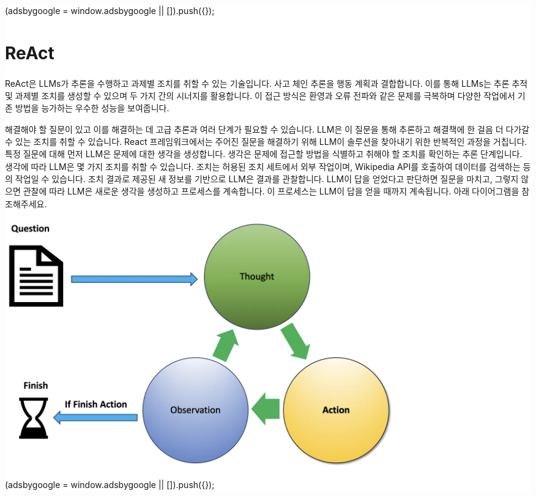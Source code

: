 
<ins class="adsbygoogle"
  style="display:block"
  data-ad-client="ca-pub-4877378276818686"
  data-ad-slot="9743150776"
  data-ad-format="auto"
  data-full-width-responsive="true"></ins>
<component is="script">
(adsbygoogle = window.adsbygoogle || []).push({});
</component>

# ReAct

ReAct은 LLMs가 추론을 수행하고 과제별 조치를 취할 수 있는 기술입니다. 사고 체인 추론을 행동 계획과 결합합니다. 이를 통해 LLMs는 추론 추적 및 과제별 조치를 생성할 수 있으며 두 가지 간의 시너지를 활용합니다. 이 접근 방식은 환영과 오류 전파와 같은 문제를 극복하며 다양한 작업에서 기존 방법을 능가하는 우수한 성능을 보여줍니다.

해결해야 할 질문이 있고 이를 해결하는 데 고급 추론과 여러 단계가 필요할 수 있습니다. LLM은 이 질문을 통해 추론하고 해결책에 한 걸음 더 다가갈 수 있는 조치를 취할 수 있습니다. React 프레임워크에서는 주어진 질문을 해결하기 위해 LLM이 솔루션을 찾아내기 위한 반복적인 과정을 거칩니다. 특정 질문에 대해 먼저 LLM은 문제에 대한 생각을 생성합니다. 생각은 문제에 접근할 방법을 식별하고 취해야 할 조치를 확인하는 추론 단계입니다. 생각에 따라 LLM은 몇 가지 조치를 취할 수 있습니다. 조치는 허용된 조치 세트에서 외부 작업이며, Wikipedia API를 호출하여 데이터를 검색하는 등의 작업일 수 있습니다. 조치 결과로 제공된 새 정보를 기반으로 LLM은 결과를 관찰합니다. LLM이 답을 얻었다고 판단하면 질문을 마치고, 그렇지 않으면 관찰에 따라 LLM은 새로운 생각을 생성하고 프로세스를 계속합니다. 이 프로세스는 LLM이 답을 얻을 때까지 계속됩니다. 아래 다이어그램을 참조해주세요.

![다이어그램](./img/BuildLLMAgentcombiningReasoningandActionReActframeworkusingLangChain_2.png)


<ins class="adsbygoogle"
  style="display:block"
  data-ad-client="ca-pub-4877378276818686"
  data-ad-slot="9743150776"
  data-ad-format="auto"
  data-full-width-responsive="true"></ins>
<component is="script">
(adsbygoogle = window.adsbygoogle || []).push({});
</component>

